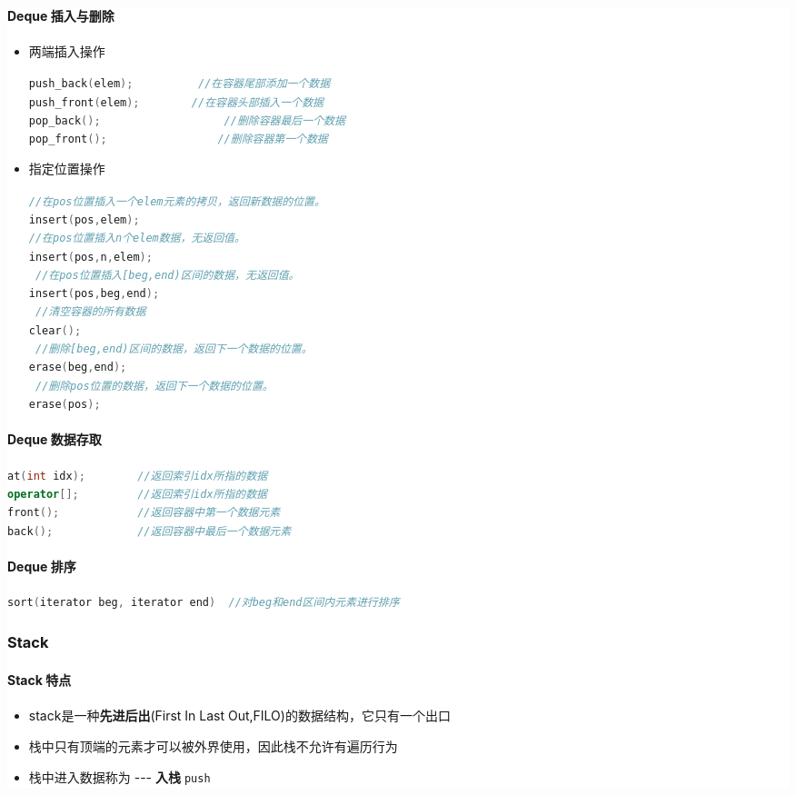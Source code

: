 #### Deque 插入与删除

- 两端插入操作

  ```c++
  push_back(elem);          //在容器尾部添加一个数据
  push_front(elem);        //在容器头部插入一个数据
  pop_back();                   //删除容器最后一个数据
  pop_front();                 //删除容器第一个数据
  ```

- 指定位置操作

  ```c++
  //在pos位置插入一个elem元素的拷贝，返回新数据的位置。
  insert(pos,elem);         
  //在pos位置插入n个elem数据，无返回值。
  insert(pos,n,elem);     
   //在pos位置插入[beg,end)区间的数据，无返回值。
  insert(pos,beg,end);   
   //清空容器的所有数据
  clear();                          
   //删除[beg,end)区间的数据，返回下一个数据的位置。
  erase(beg,end);            
   //删除pos位置的数据，返回下一个数据的位置。
  erase(pos);                   
  ```


#### Deque 数据存取

```c++
at(int idx);     	//返回索引idx所指的数据
operator[];      	//返回索引idx所指的数据
front();    		//返回容器中第一个数据元素
back();        		//返回容器中最后一个数据元素
```

#### Deque 排序

```c++
sort(iterator beg, iterator end)  //对beg和end区间内元素进行排序
```



### Stack

#### Stack 特点

-   stack是一种**先进后出**(First In Last Out,FILO)的数据结构，它只有一个出口


-   栈中只有顶端的元素才可以被外界使用，因此栈不允许有遍历行为


-   栈中进入数据称为  --- **入栈**  `push`

